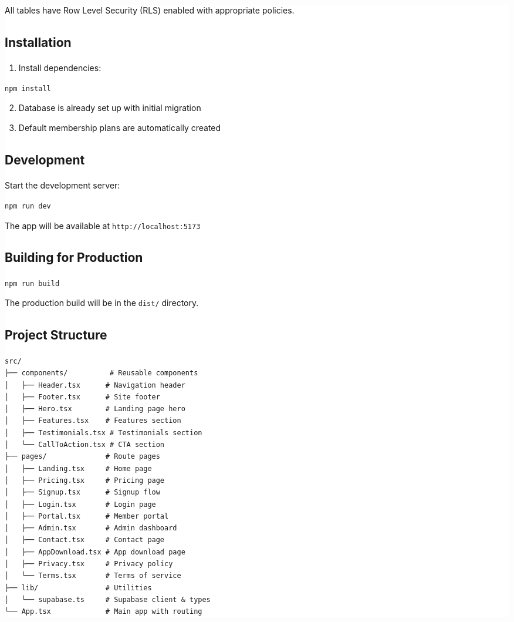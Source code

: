 All tables have Row Level Security (RLS) enabled with appropriate policies.

## Installation

1. Install dependencies:
```bash
npm install
```

2. Database is already set up with initial migration

3. Default membership plans are automatically created

## Development

Start the development server:
```bash
npm run dev
```

The app will be available at `http://localhost:5173`

## Building for Production

```bash
npm run build
```

The production build will be in the `dist/` directory.

## Project Structure

```
src/
├── components/          # Reusable components
│   ├── Header.tsx      # Navigation header
│   ├── Footer.tsx      # Site footer
│   ├── Hero.tsx        # Landing page hero
│   ├── Features.tsx    # Features section
│   ├── Testimonials.tsx # Testimonials section
│   └── CallToAction.tsx # CTA section
├── pages/              # Route pages
│   ├── Landing.tsx     # Home page
│   ├── Pricing.tsx     # Pricing page
│   ├── Signup.tsx      # Signup flow
│   ├── Login.tsx       # Login page
│   ├── Portal.tsx      # Member portal
│   ├── Admin.tsx       # Admin dashboard
│   ├── Contact.tsx     # Contact page
│   ├── AppDownload.tsx # App download page
│   ├── Privacy.tsx     # Privacy policy
│   └── Terms.tsx       # Terms of service
├── lib/                # Utilities
│   └── supabase.ts     # Supabase client & types
└── App.tsx             # Main app with routing
```
